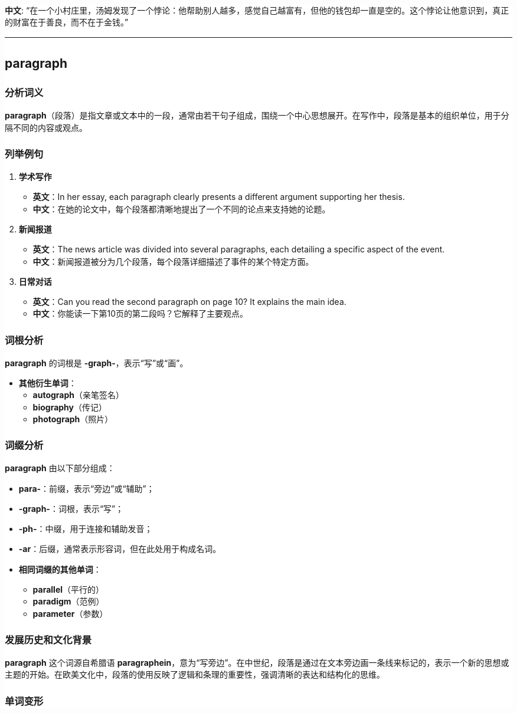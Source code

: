 **中文**:
“在一个小村庄里，汤姆发现了一个悖论：他帮助别人越多，感觉自己越富有，但他的钱包却一直是空的。这个悖论让他意识到，真正的财富在于善良，而不在于金钱。”


---------------
## paragraph
### 分析词义

**paragraph**（段落）是指文章或文本中的一段，通常由若干句子组成，围绕一个中心思想展开。在写作中，段落是基本的组织单位，用于分隔不同的内容或观点。

### 列举例句

1. **学术写作**
   - **英文**：In her essay, each paragraph clearly presents a different argument supporting her thesis.
   - **中文**：在她的论文中，每个段落都清晰地提出了一个不同的论点来支持她的论题。

2. **新闻报道**
   - **英文**：The news article was divided into several paragraphs, each detailing a specific aspect of the event.
   - **中文**：新闻报道被分为几个段落，每个段落详细描述了事件的某个特定方面。

3. **日常对话**
   - **英文**：Can you read the second paragraph on page 10? It explains the main idea.
   - **中文**：你能读一下第10页的第二段吗？它解释了主要观点。

### 词根分析

**paragraph** 的词根是 **-graph-**，表示“写”或“画”。

- **其他衍生单词**：
  - **autograph**（亲笔签名）
  - **biography**（传记）
  - **photograph**（照片）

### 词缀分析

**paragraph** 由以下部分组成：
- **para-**：前缀，表示“旁边”或“辅助”；
- **-graph-**：词根，表示“写”；
- **-ph-**：中缀，用于连接和辅助发音；
- **-ar**：后缀，通常表示形容词，但在此处用于构成名词。

- **相同词缀的其他单词**：
  - **parallel**（平行的）
  - **paradigm**（范例）
  - **parameter**（参数）

### 发展历史和文化背景

**paragraph** 这个词源自希腊语 **paragraphein**，意为“写旁边”。在中世纪，段落是通过在文本旁边画一条线来标记的，表示一个新的思想或主题的开始。在欧美文化中，段落的使用反映了逻辑和条理的重要性，强调清晰的表达和结构化的思维。

### 单词变形
